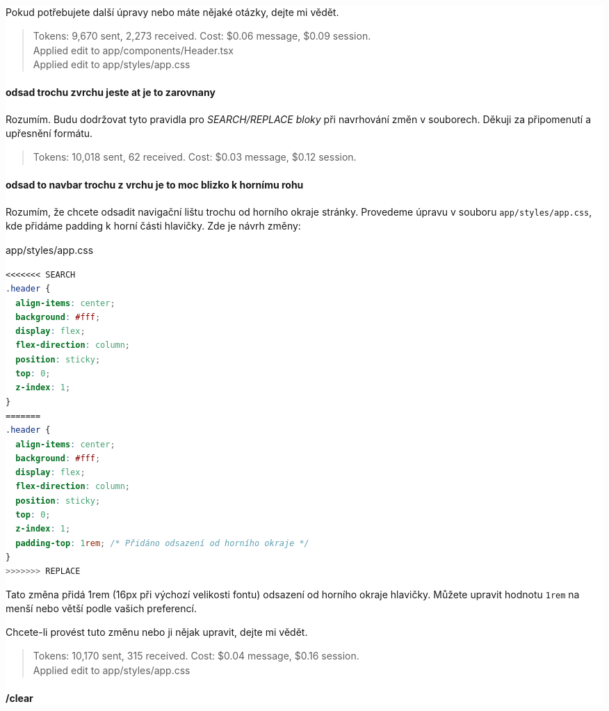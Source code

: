 Pokud potřebujete další úpravy nebo máte nějaké otázky, dejte mi vědět.

> Tokens: 9,670 sent, 2,273 received. Cost: $0.06 message, $0.09 session.  
> Applied edit to app/components/Header.tsx  
> Applied edit to app/styles/app.css

#### odsad trochu zvrchu jeste at je to zarovnany

Rozumím. Budu dodržovat tyto pravidla pro _SEARCH/REPLACE bloky_ při navrhování změn v souborech. Děkuji za připomenutí a upřesnění formátu.

> Tokens: 10,018 sent, 62 received. Cost: $0.03 message, $0.12 session.

#### odsad to navbar trochu z vrchu je to moc blizko k hornímu rohu

Rozumím, že chcete odsadit navigační lištu trochu od horního okraje stránky. Provedeme úpravu v souboru `app/styles/app.css`, kde přidáme padding k horní části hlavičky. Zde je návrh změny:

app/styles/app.css

```css
<<<<<<< SEARCH
.header {
  align-items: center;
  background: #fff;
  display: flex;
  flex-direction: column;
  position: sticky;
  top: 0;
  z-index: 1;
}
=======
.header {
  align-items: center;
  background: #fff;
  display: flex;
  flex-direction: column;
  position: sticky;
  top: 0;
  z-index: 1;
  padding-top: 1rem; /* Přidáno odsazení od horního okraje */
}
>>>>>>> REPLACE
```

Tato změna přidá 1rem (16px při výchozí velikosti fontu) odsazení od horního okraje hlavičky. Můžete upravit hodnotu `1rem` na menší nebo větší podle vašich preferencí.

Chcete-li provést tuto změnu nebo ji nějak upravit, dejte mi vědět.

> Tokens: 10,170 sent, 315 received. Cost: $0.04 message, $0.16 session.  
> Applied edit to app/styles/app.css

#### /clear
